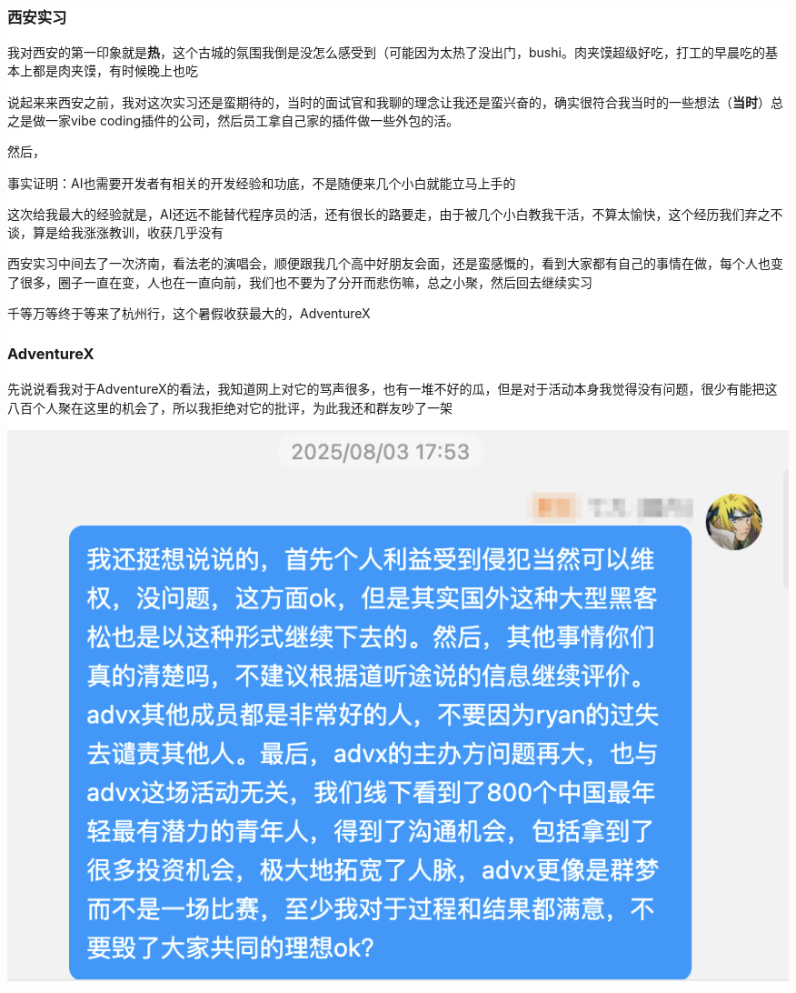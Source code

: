 ### 西安实习

我对西安的第一印象就是**热**，这个古城的氛围我倒是没怎么感受到（可能因为太热了没出门，bushi。肉夹馍超级好吃，打工的早晨吃的基本上都是肉夹馍，有时候晚上也吃

说起来来西安之前，我对这次实习还是蛮期待的，当时的面试官和我聊的理念让我还是蛮兴奋的，确实很符合我当时的一些想法（**当时**）总之是做一家vibe coding插件的公司，然后员工拿自己家的插件做一些外包的活。

然后，

事实证明：AI也需要开发者有相关的开发经验和功底，不是随便来几个小白就能立马上手的

这次给我最大的经验就是，AI还远不能替代程序员的活，还有很长的路要走，由于被几个小白教我干活，不算太愉快，这个经历我们弃之不谈，算是给我涨涨教训，收获几乎没有

西安实习中间去了一次济南，看法老的演唱会，顺便跟我几个高中好朋友会面，还是蛮感慨的，看到大家都有自己的事情在做，每个人也变了很多，圈子一直在变，人也在一直向前，我们也不要为了分开而悲伤嘛，总之小聚，然后回去继续实习

千等万等终于等来了杭州行，这个暑假收获最大的，AdventureX

### AdventureX

先说说看我对于AdventureX的看法，我知道网上对它的骂声很多，也有一堆不好的瓜，但是对于活动本身我觉得没有问题，很少有能把这八百个人聚在这里的机会了，所以我拒绝对它的批评，为此我还和群友吵了一架

![](advx/1.png)

